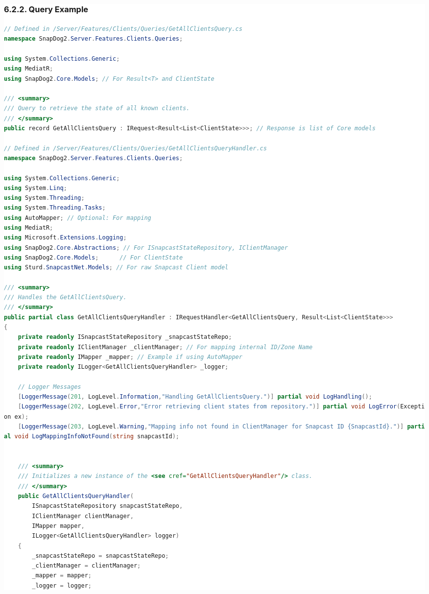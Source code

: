 ### 6.2.2. Query Example

```csharp
// Defined in /Server/Features/Clients/Queries/GetAllClientsQuery.cs
namespace SnapDog2.Server.Features.Clients.Queries;

using System.Collections.Generic;
using MediatR;
using SnapDog2.Core.Models; // For Result<T> and ClientState

/// <summary>
/// Query to retrieve the state of all known clients.
/// </summary>
public record GetAllClientsQuery : IRequest<Result<List<ClientState>>>; // Response is list of Core models

// Defined in /Server/Features/Clients/Queries/GetAllClientsQueryHandler.cs
namespace SnapDog2.Server.Features.Clients.Queries;

using System.Collections.Generic;
using System.Linq;
using System.Threading;
using System.Threading.Tasks;
using AutoMapper; // Optional: For mapping
using MediatR;
using Microsoft.Extensions.Logging;
using SnapDog2.Core.Abstractions; // For ISnapcastStateRepository, IClientManager
using SnapDog2.Core.Models;      // For ClientState
using Sturd.SnapcastNet.Models; // For raw Snapcast Client model

/// <summary>
/// Handles the GetAllClientsQuery.
/// </summary>
public partial class GetAllClientsQueryHandler : IRequestHandler<GetAllClientsQuery, Result<List<ClientState>>>
{
    private readonly ISnapcastStateRepository _snapcastStateRepo;
    private readonly IClientManager _clientManager; // For mapping internal ID/Zone Name
    private readonly IMapper _mapper; // Example if using AutoMapper
    private readonly ILogger<GetAllClientsQueryHandler> _logger;

    // Logger Messages
    [LoggerMessage(201, LogLevel.Information,"Handling GetAllClientsQuery.")] partial void LogHandling();
    [LoggerMessage(202, LogLevel.Error,"Error retrieving client states from repository.")] partial void LogError(Exception ex);
    [LoggerMessage(203, LogLevel.Warning,"Mapping info not found in ClientManager for Snapcast ID {SnapcastId}.")] partial void LogMappingInfoNotFound(string snapcastId);


    /// <summary>
    /// Initializes a new instance of the <see cref="GetAllClientsQueryHandler"/> class.
    /// </summary>
    public GetAllClientsQueryHandler(
        ISnapcastStateRepository snapcastStateRepo,
        IClientManager clientManager,
        IMapper mapper,
        ILogger<GetAllClientsQueryHandler> logger)
    {
        _snapcastStateRepo = snapcastStateRepo;
        _clientManager = clientManager;
        _mapper = mapper;
        _logger = logger;
```
